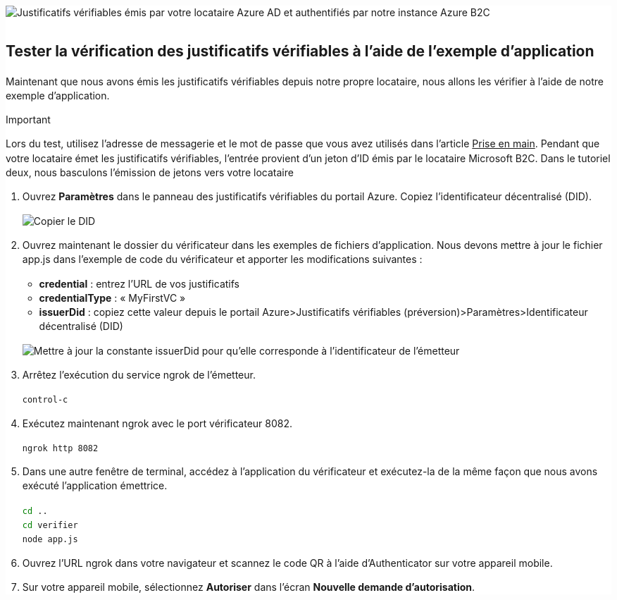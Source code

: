   ![Justificatifs vérifiables émis par votre locataire Azure AD et authentifiés par notre instance Azure B2C](media/enable-your-tenant-verifiable-credentials/my-vc-b2c.png)


## <a name="test-verifying-the-vc-using-the-sample-app"></a>Tester la vérification des justificatifs vérifiables à l’aide de l’exemple d’application

Maintenant que nous avons émis les justificatifs vérifiables depuis notre propre locataire, nous allons les vérifier à l’aide de notre exemple d’application.

>[!IMPORTANT]
> Lors du test, utilisez l’adresse de messagerie et le mot de passe que vous avez utilisés dans l’article [Prise en main](get-started-verifiable-credentials.md). Pendant que votre locataire émet les justificatifs vérifiables, l’entrée provient d’un jeton d’ID émis par le locataire Microsoft B2C. Dans le tutoriel deux, nous basculons l’émission de jetons vers votre locataire

1. Ouvrez **Paramètres** dans le panneau des justificatifs vérifiables du portail Azure. Copiez l’identificateur décentralisé (DID).

   ![Copier le DID](media/enable-your-tenant-verifiable-credentials/issuer-identifier.png)

2. Ouvrez maintenant le dossier du vérificateur dans les exemples de fichiers d’application. Nous devons mettre à jour le fichier app.js dans l’exemple de code du vérificateur et apporter les modifications suivantes :

    - **credential** : entrez l’URL de vos justificatifs
    - **credentialType** : « MyFirstVC »
    - **issuerDid** : copiez cette valeur depuis le portail Azure>Justificatifs vérifiables (préversion)>Paramètres>Identificateur décentralisé (DID)
    
   ![Mettre à jour la constante issuerDid pour qu’elle corresponde à l’identificateur de l’émetteur](media/enable-your-tenant-verifiable-credentials/editing-verifier.png)

3. Arrêtez l’exécution du service ngrok de l’émetteur.

    ```cmd
    control-c
    ```

4. Exécutez maintenant ngrok avec le port vérificateur 8082.

    ```cmd
    ngrok http 8082
    ```

5. Dans une autre fenêtre de terminal, accédez à l’application du vérificateur et exécutez-la de la même façon que nous avons exécuté l’application émettrice.

    ```cmd
    cd ..
    cd verifier
    node app.js
    ```

6. Ouvrez l’URL ngrok dans votre navigateur et scannez le code QR à l’aide d’Authenticator sur votre appareil mobile.
7. Sur votre appareil mobile, sélectionnez **Autoriser** dans l’écran **Nouvelle demande d’autorisation**.
